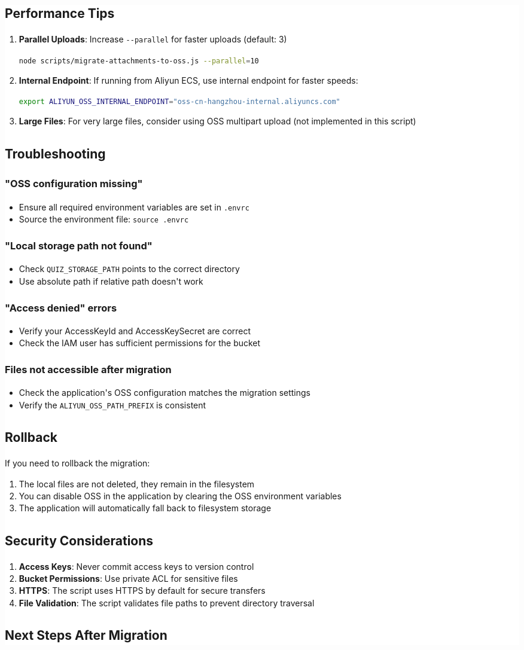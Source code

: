 ## Performance Tips

1. **Parallel Uploads**: Increase `--parallel` for faster uploads (default: 3)
   ```bash
   node scripts/migrate-attachments-to-oss.js --parallel=10
   ```

2. **Internal Endpoint**: If running from Aliyun ECS, use internal endpoint for faster speeds:
   ```bash
   export ALIYUN_OSS_INTERNAL_ENDPOINT="oss-cn-hangzhou-internal.aliyuncs.com"
   ```

3. **Large Files**: For very large files, consider using OSS multipart upload (not implemented in this script)

## Troubleshooting

### "OSS configuration missing"
- Ensure all required environment variables are set in `.envrc`
- Source the environment file: `source .envrc`

### "Local storage path not found"
- Check `QUIZ_STORAGE_PATH` points to the correct directory
- Use absolute path if relative path doesn't work

### "Access denied" errors
- Verify your AccessKeyId and AccessKeySecret are correct
- Check the IAM user has sufficient permissions for the bucket

### Files not accessible after migration
- Check the application's OSS configuration matches the migration settings
- Verify the `ALIYUN_OSS_PATH_PREFIX` is consistent

## Rollback

If you need to rollback the migration:

1. The local files are not deleted, they remain in the filesystem
2. You can disable OSS in the application by clearing the OSS environment variables
3. The application will automatically fall back to filesystem storage

## Security Considerations

1. **Access Keys**: Never commit access keys to version control
2. **Bucket Permissions**: Use private ACL for sensitive files
3. **HTTPS**: The script uses HTTPS by default for secure transfers
4. **File Validation**: The script validates file paths to prevent directory traversal

## Next Steps After Migration
